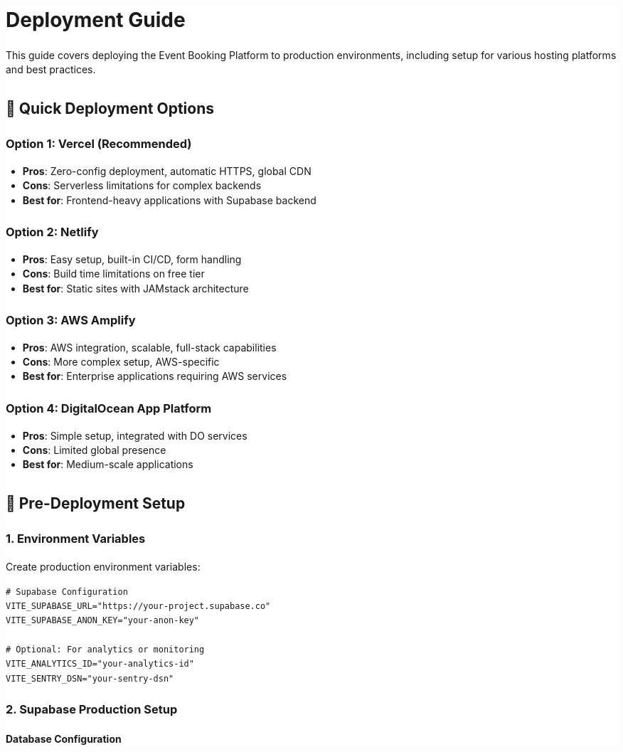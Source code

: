 # Deployment Guide

This guide covers deploying the Event Booking Platform to production environments, including setup for various hosting platforms and best practices.

## 🚀 Quick Deployment Options

### Option 1: Vercel (Recommended)

- **Pros**: Zero-config deployment, automatic HTTPS, global CDN
- **Cons**: Serverless limitations for complex backends
- **Best for**: Frontend-heavy applications with Supabase backend

### Option 2: Netlify

- **Pros**: Easy setup, built-in CI/CD, form handling
- **Cons**: Build time limitations on free tier
- **Best for**: Static sites with JAMstack architecture

### Option 3: AWS Amplify

- **Pros**: AWS integration, scalable, full-stack capabilities
- **Cons**: More complex setup, AWS-specific
- **Best for**: Enterprise applications requiring AWS services

### Option 4: DigitalOcean App Platform

- **Pros**: Simple setup, integrated with DO services
- **Cons**: Limited global presence
- **Best for**: Medium-scale applications

## 🔧 Pre-Deployment Setup

### 1. Environment Variables

Create production environment variables:

```env
# Supabase Configuration
VITE_SUPABASE_URL="https://your-project.supabase.co"
VITE_SUPABASE_ANON_KEY="your-anon-key"

# Optional: For analytics or monitoring
VITE_ANALYTICS_ID="your-analytics-id"
VITE_SENTRY_DSN="your-sentry-dsn"
```

### 2. Supabase Production Setup

#### Database Configuration
